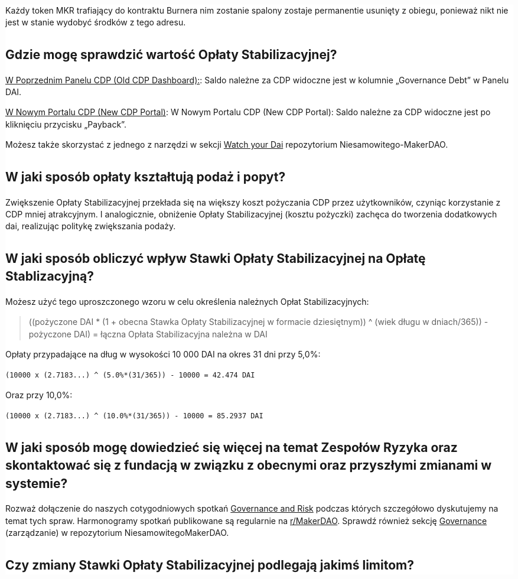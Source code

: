 Każdy token MKR trafiający do kontraktu Burnera nim zostanie spalony zostaje permanentie usunięty z obiegu, ponieważ nikt nie jest w stanie wydobyć środków z tego adresu.

## Gdzie mogę sprawdzić wartość Opłaty Stabilizacyjnej?

[W Poprzednim Panelu CDP (Old CDP Dashboard):](https://dai.makerdao.com/): Saldo należne za CDP widoczne jest w kolumnie „Governance Debt” w Panelu DAI.

[W Nowym Portalu CDP (New CDP Portal)](https://cdp.makerdao.com/): W Nowym Portalu CDP (New CDP Portal): Saldo należne za CDP widoczne jest po kliknięciu przycisku „Payback”. 

Możesz także skorzystać z jednego z narzędzi w sekcji [Watch your Dai](https://github.com/makerdao/awesome-makerdao/blob/master/README.md#watch-your-dai) repozytorium Niesamowitego-MakerDAO.

## W jaki sposób opłaty kształtują podaż i popyt?

Zwiększenie Opłaty Stabilizacyjnej przekłada się na większy koszt pożyczania CDP przez użytkowników, czyniąc korzystanie z CDP mniej atrakcyjnym. I analogicznie, obniżenie Opłaty Stabilizacyjnej (kosztu pożyczki) zachęca do tworzenia dodatkowych dai, realizując politykę zwiększania podaży.

## W jaki sposób obliczyć wpływ Stawki Opłaty Stabilizacyjnej na Opłatę Stablizacyjną?

Możesz użyć tego uproszczonego wzoru w celu określenia należnych Opłat Stabilizacyjnych:

> \(\(pożyczone DAI \* \(1 + obecna Stawka Opłaty Stabilizacyjnej w formacie dziesiętnym)\) ^ \(wiek długu w dniach/365\)\) - pożyczone DAI\) = łączna Opłata Stabilizacyjna należna w DAI

Opłaty przypadające na dług w wysokości 10 000 DAI na okres 31 dni przy 5,0%:

```text
(10000 x (2.7183...) ^ (5.0%*(31/365)) - 10000 = 42.474 DAI
```

Oraz przy 10,0%:

```text
(10000 x (2.7183...) ^ (10.0%*(31/365)) - 10000 = 85.2937 DAI
```

## W jaki sposób mogę dowiedzieć się więcej na temat Zespołów Ryzyka oraz skontaktować się z fundacją w związku z obecnymi oraz przyszłymi zmianami w systemie?

Rozważ dołączenie do naszych cotygodniowych spotkań [Governance and Risk](https://calendar.google.com/calendar/embed?src=makerdao.com_3efhm2ghipksegl009ktniomdk%40group.calendar.google.com&ctz=America%2FLos_Angeles) podczas których szczegółowo dyskutujemy na temat tych spraw. Harmonogramy spotkań publikowane są regularnie na  [r/MakerDAO](https://www.reddit.com/r/MakerDAO/). Sprawdź również sekcję [Governance](https://github.com/makerdao/awesome-makerdao/blob/master/README.md#governance) (zarządzanie) w repozytorium NiesamowitegoMakerDAO.

## Czy zmiany Stawki Opłaty Stabilizacyjnej podlegają jakimś limitom?
